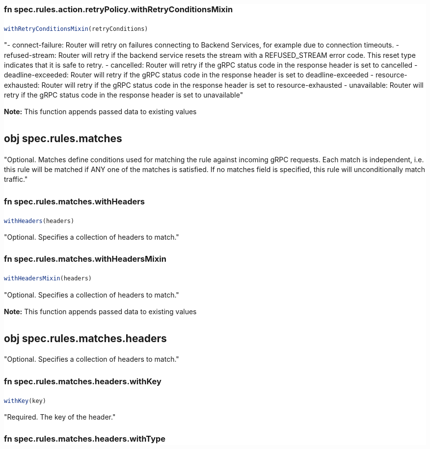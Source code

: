 ### fn spec.rules.action.retryPolicy.withRetryConditionsMixin

```ts
withRetryConditionsMixin(retryConditions)
```

"- connect-failure: Router will retry on failures connecting to Backend Services, for example due to connection timeouts. - refused-stream: Router will retry if the backend service resets the stream with a REFUSED_STREAM error code. This reset type indicates that it is safe to retry. - cancelled: Router will retry if the gRPC status code in the response header is set to cancelled - deadline-exceeded: Router will retry if the gRPC status code in the response header is set to deadline-exceeded - resource-exhausted: Router will retry if the gRPC status code in the response header is set to resource-exhausted - unavailable: Router will retry if the gRPC status code in the response header is set to unavailable"

**Note:** This function appends passed data to existing values

## obj spec.rules.matches

"Optional. Matches define conditions used for matching the rule against incoming gRPC requests. Each match is independent, i.e. this rule will be matched if ANY one of the matches is satisfied. If no matches field is specified, this rule will unconditionally match traffic."

### fn spec.rules.matches.withHeaders

```ts
withHeaders(headers)
```

"Optional. Specifies a collection of headers to match."

### fn spec.rules.matches.withHeadersMixin

```ts
withHeadersMixin(headers)
```

"Optional. Specifies a collection of headers to match."

**Note:** This function appends passed data to existing values

## obj spec.rules.matches.headers

"Optional. Specifies a collection of headers to match."

### fn spec.rules.matches.headers.withKey

```ts
withKey(key)
```

"Required. The key of the header."

### fn spec.rules.matches.headers.withType
